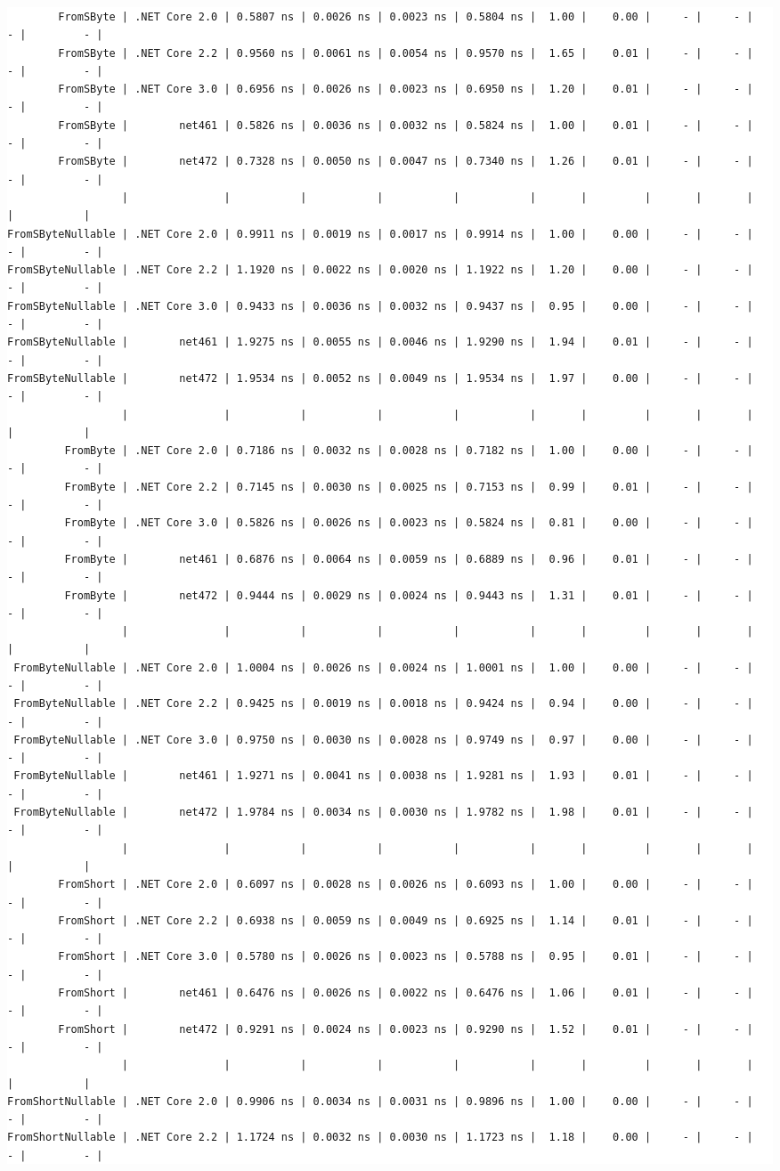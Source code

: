             FromSByte | .NET Core 2.0 | 0.5807 ns | 0.0026 ns | 0.0023 ns | 0.5804 ns |  1.00 |    0.00 |     - |     - |     - |         - |
            FromSByte | .NET Core 2.2 | 0.9560 ns | 0.0061 ns | 0.0054 ns | 0.9570 ns |  1.65 |    0.01 |     - |     - |     - |         - |
            FromSByte | .NET Core 3.0 | 0.6956 ns | 0.0026 ns | 0.0023 ns | 0.6950 ns |  1.20 |    0.01 |     - |     - |     - |         - |
            FromSByte |        net461 | 0.5826 ns | 0.0036 ns | 0.0032 ns | 0.5824 ns |  1.00 |    0.01 |     - |     - |     - |         - |
            FromSByte |        net472 | 0.7328 ns | 0.0050 ns | 0.0047 ns | 0.7340 ns |  1.26 |    0.01 |     - |     - |     - |         - |
                      |               |           |           |           |           |       |         |       |       |       |           |
    FromSByteNullable | .NET Core 2.0 | 0.9911 ns | 0.0019 ns | 0.0017 ns | 0.9914 ns |  1.00 |    0.00 |     - |     - |     - |         - |
    FromSByteNullable | .NET Core 2.2 | 1.1920 ns | 0.0022 ns | 0.0020 ns | 1.1922 ns |  1.20 |    0.00 |     - |     - |     - |         - |
    FromSByteNullable | .NET Core 3.0 | 0.9433 ns | 0.0036 ns | 0.0032 ns | 0.9437 ns |  0.95 |    0.00 |     - |     - |     - |         - |
    FromSByteNullable |        net461 | 1.9275 ns | 0.0055 ns | 0.0046 ns | 1.9290 ns |  1.94 |    0.01 |     - |     - |     - |         - |
    FromSByteNullable |        net472 | 1.9534 ns | 0.0052 ns | 0.0049 ns | 1.9534 ns |  1.97 |    0.00 |     - |     - |     - |         - |
                      |               |           |           |           |           |       |         |       |       |       |           |
             FromByte | .NET Core 2.0 | 0.7186 ns | 0.0032 ns | 0.0028 ns | 0.7182 ns |  1.00 |    0.00 |     - |     - |     - |         - |
             FromByte | .NET Core 2.2 | 0.7145 ns | 0.0030 ns | 0.0025 ns | 0.7153 ns |  0.99 |    0.01 |     - |     - |     - |         - |
             FromByte | .NET Core 3.0 | 0.5826 ns | 0.0026 ns | 0.0023 ns | 0.5824 ns |  0.81 |    0.00 |     - |     - |     - |         - |
             FromByte |        net461 | 0.6876 ns | 0.0064 ns | 0.0059 ns | 0.6889 ns |  0.96 |    0.01 |     - |     - |     - |         - |
             FromByte |        net472 | 0.9444 ns | 0.0029 ns | 0.0024 ns | 0.9443 ns |  1.31 |    0.01 |     - |     - |     - |         - |
                      |               |           |           |           |           |       |         |       |       |       |           |
     FromByteNullable | .NET Core 2.0 | 1.0004 ns | 0.0026 ns | 0.0024 ns | 1.0001 ns |  1.00 |    0.00 |     - |     - |     - |         - |
     FromByteNullable | .NET Core 2.2 | 0.9425 ns | 0.0019 ns | 0.0018 ns | 0.9424 ns |  0.94 |    0.00 |     - |     - |     - |         - |
     FromByteNullable | .NET Core 3.0 | 0.9750 ns | 0.0030 ns | 0.0028 ns | 0.9749 ns |  0.97 |    0.00 |     - |     - |     - |         - |
     FromByteNullable |        net461 | 1.9271 ns | 0.0041 ns | 0.0038 ns | 1.9281 ns |  1.93 |    0.01 |     - |     - |     - |         - |
     FromByteNullable |        net472 | 1.9784 ns | 0.0034 ns | 0.0030 ns | 1.9782 ns |  1.98 |    0.01 |     - |     - |     - |         - |
                      |               |           |           |           |           |       |         |       |       |       |           |
            FromShort | .NET Core 2.0 | 0.6097 ns | 0.0028 ns | 0.0026 ns | 0.6093 ns |  1.00 |    0.00 |     - |     - |     - |         - |
            FromShort | .NET Core 2.2 | 0.6938 ns | 0.0059 ns | 0.0049 ns | 0.6925 ns |  1.14 |    0.01 |     - |     - |     - |         - |
            FromShort | .NET Core 3.0 | 0.5780 ns | 0.0026 ns | 0.0023 ns | 0.5788 ns |  0.95 |    0.01 |     - |     - |     - |         - |
            FromShort |        net461 | 0.6476 ns | 0.0026 ns | 0.0022 ns | 0.6476 ns |  1.06 |    0.01 |     - |     - |     - |         - |
            FromShort |        net472 | 0.9291 ns | 0.0024 ns | 0.0023 ns | 0.9290 ns |  1.52 |    0.01 |     - |     - |     - |         - |
                      |               |           |           |           |           |       |         |       |       |       |           |
    FromShortNullable | .NET Core 2.0 | 0.9906 ns | 0.0034 ns | 0.0031 ns | 0.9896 ns |  1.00 |    0.00 |     - |     - |     - |         - |
    FromShortNullable | .NET Core 2.2 | 1.1724 ns | 0.0032 ns | 0.0030 ns | 1.1723 ns |  1.18 |    0.00 |     - |     - |     - |         - |